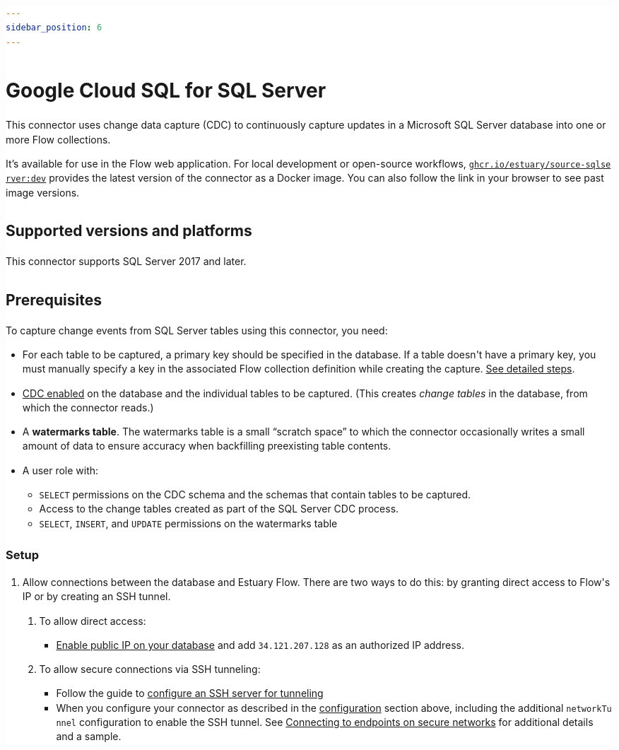 ```yaml
---
sidebar_position: 6
---
```

# Google Cloud SQL for SQL Server

This connector uses change data capture (CDC) to continuously capture updates in a Microsoft SQL Server database into one or more Flow collections.

It’s available for use in the Flow web application. For local development or open-source workflows, [`ghcr.io/estuary/source-sqlserver:dev`](https://ghcr.io/estuary/source-sqlserver:dev) provides the latest version of the connector as a Docker image. You can also follow the link in your browser to see past image versions.

## Supported versions and platforms

This connector supports SQL Server 2017 and later.

## Prerequisites

To capture change events from SQL Server tables using this connector, you need:

* For each table to be captured, a primary key should be specified in the database.
If a table doesn't have a primary key, you must manually specify a key in the associated Flow collection definition while creating the capture.
[See detailed steps](#specifying-flow-collection-keys).

* [CDC enabled](https://learn.microsoft.com/en-us/sql/relational-databases/track-changes/enable-and-disable-change-data-capture-sql-server?view=sql-server-ver16)
on the database and the individual tables to be captured.
(This creates *change tables* in the database, from which the connector reads.)

* A **watermarks table**. The watermarks table is a small “scratch space” to which the connector occasionally writes a small amount of data to ensure accuracy when backfilling preexisting table contents.

* A user role with:
  * `SELECT` permissions on the CDC schema and the schemas that contain tables to be captured.
  * Access to the change tables created as part of the SQL Server CDC process.
  * `SELECT`, `INSERT`, and `UPDATE` permissions on the watermarks table

### Setup

1. Allow connections between the database and Estuary Flow. There are two ways to do this: by granting direct access to Flow's IP or by creating an SSH tunnel.

   1. To allow direct access:
       * [Enable public IP on your database](https://cloud.google.com/sql/docs/sqlserver/configure-ip#add) and add `34.121.207.128` as an authorized IP address.

   2. To allow secure connections via SSH tunneling:
       * Follow the guide to [configure an SSH server for tunneling](../../../../../guides/connect-network/)
       * When you configure your connector as described in the [configuration](#configuration) section above, including the additional `networkTunnel` configuration to enable the SSH tunnel. See [Connecting to endpoints on secure networks](../../../../concepts/connectors.md#connecting-to-endpoints-on-secure-networks) for additional details and a sample.
